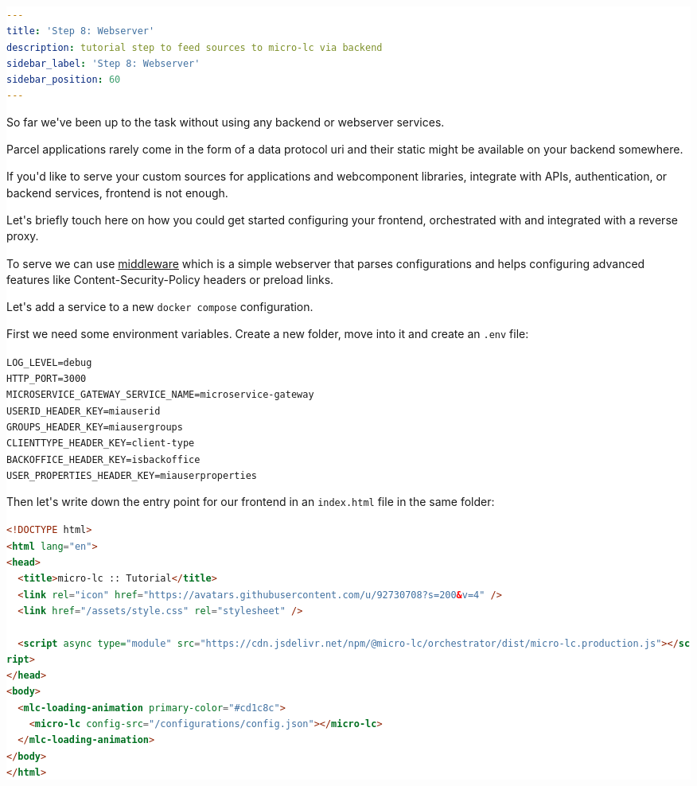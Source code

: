 ```yaml
---
title: 'Step 8: Webserver'
description: tutorial step to feed sources to micro-lc via backend
sidebar_label: 'Step 8: Webserver'
sidebar_position: 60
---
```


So far we've been up to the task without using any backend or webserver services.

Parcel applications rarely come in the form of a data protocol uri and their static might be
available on your backend somewhere.

If you'd like to serve your custom sources for applications and webcomponent libraries, integrate
with APIs, authentication, or backend services, frontend is not enough.

Let's briefly touch here on how you could get started configuring your frontend, orchestrated
with <micro-lc></micro-lc> and integrated with a reverse proxy.

To serve <micro-lc></micro-lc> we can use [middleware](../../add-ons/backend/middleware.md) which is a
simple webserver that parses configurations and helps configuring advanced features like Content-Security-Policy
headers or preload links.

Let's add a service to a new `docker compose` configuration.

First we need some environment variables. Create a new folder, move into it and create an `.env` file:



```env title=.env
LOG_LEVEL=debug
HTTP_PORT=3000
MICROSERVICE_GATEWAY_SERVICE_NAME=microservice-gateway
USERID_HEADER_KEY=miauserid
GROUPS_HEADER_KEY=miausergroups
CLIENTTYPE_HEADER_KEY=client-type
BACKOFFICE_HEADER_KEY=isbackoffice
USER_PROPERTIES_HEADER_KEY=miauserproperties
```



Then let's write down the entry point for our frontend in an `index.html` file in the same folder:

```html title=index.html
<!DOCTYPE html>
<html lang="en">
<head>
  <title>micro-lc :: Tutorial</title>
  <link rel="icon" href="https://avatars.githubusercontent.com/u/92730708?s=200&v=4" />
  <link href="/assets/style.css" rel="stylesheet" />

  <script async type="module" src="https://cdn.jsdelivr.net/npm/@micro-lc/orchestrator/dist/micro-lc.production.js"></script>
</head>
<body>
  <mlc-loading-animation primary-color="#cd1c8c">
    <micro-lc config-src="/configurations/config.json"></micro-lc>
  </mlc-loading-animation>
</body>
</html>
```
